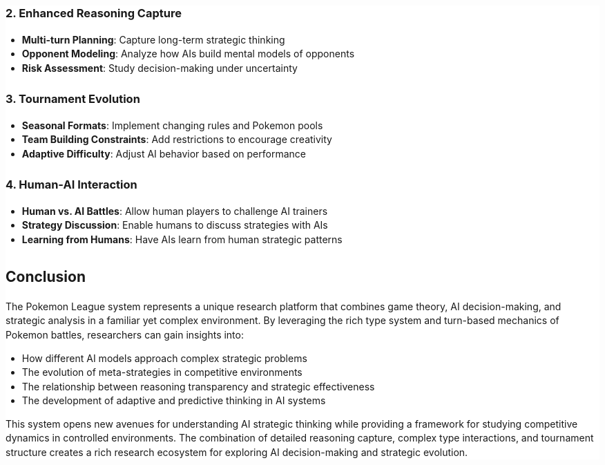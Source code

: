 ### 2. Enhanced Reasoning Capture
- **Multi-turn Planning**: Capture long-term strategic thinking
- **Opponent Modeling**: Analyze how AIs build mental models of opponents
- **Risk Assessment**: Study decision-making under uncertainty

### 3. Tournament Evolution
- **Seasonal Formats**: Implement changing rules and Pokemon pools
- **Team Building Constraints**: Add restrictions to encourage creativity
- **Adaptive Difficulty**: Adjust AI behavior based on performance

### 4. Human-AI Interaction
- **Human vs. AI Battles**: Allow human players to challenge AI trainers
- **Strategy Discussion**: Enable humans to discuss strategies with AIs
- **Learning from Humans**: Have AIs learn from human strategic patterns

## Conclusion

The Pokemon League system represents a unique research platform that combines game theory, AI decision-making, and strategic analysis in a familiar yet complex environment. By leveraging the rich type system and turn-based mechanics of Pokemon battles, researchers can gain insights into:

- How different AI models approach complex strategic problems
- The evolution of meta-strategies in competitive environments
- The relationship between reasoning transparency and strategic effectiveness
- The development of adaptive and predictive thinking in AI systems

This system opens new avenues for understanding AI strategic thinking while providing a framework for studying competitive dynamics in controlled environments. The combination of detailed reasoning capture, complex type interactions, and tournament structure creates a rich research ecosystem for exploring AI decision-making and strategic evolution. 